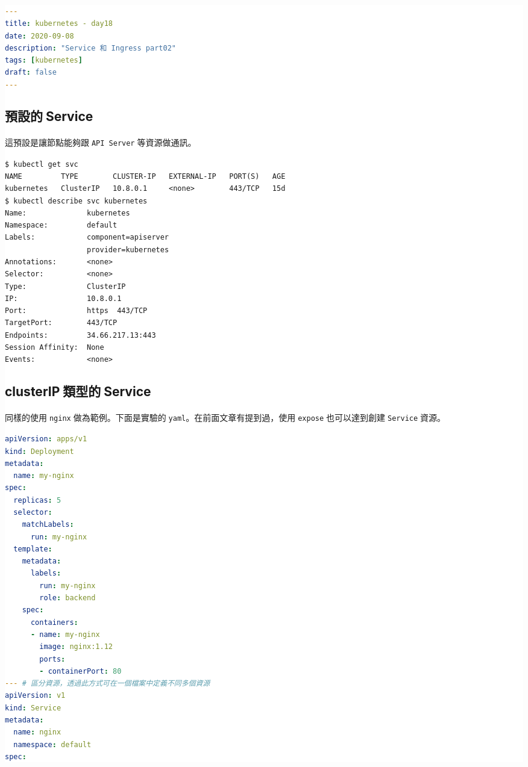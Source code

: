 ```yaml
---
title: kubernetes - day18
date: 2020-09-08
description: "Service 和 Ingress part02"
tags: [kubernetes]
draft: false
---
```


## 預設的 Service

這預設是讓節點能夠跟 `API Server` 等資源做通訊。

```shell
$ kubectl get svc
NAME         TYPE        CLUSTER-IP   EXTERNAL-IP   PORT(S)   AGE
kubernetes   ClusterIP   10.8.0.1     <none>        443/TCP   15d
$ kubectl describe svc kubernetes
Name:              kubernetes
Namespace:         default
Labels:            component=apiserver
                   provider=kubernetes
Annotations:       <none>
Selector:          <none>
Type:              ClusterIP
IP:                10.8.0.1
Port:              https  443/TCP
TargetPort:        443/TCP
Endpoints:         34.66.217.13:443
Session Affinity:  None
Events:            <none>
```
## clusterIP 類型的 Service 
同樣的使用 `nginx` 做為範例。下面是實驗的 `yaml`。在前面文章有提到過，使用 `expose` 也可以達到創建 `Service` 資源。

```yaml
apiVersion: apps/v1
kind: Deployment
metadata:
  name: my-nginx
spec:
  replicas: 5
  selector:
    matchLabels:
      run: my-nginx
  template:
    metadata:
      labels:
        run: my-nginx
        role: backend
    spec:
      containers:
      - name: my-nginx
        image: nginx:1.12
        ports:
        - containerPort: 80
--- # 區分資源，透過此方式可在一個檔案中定義不同多個資源
apiVersion: v1
kind: Service
metadata:
  name: nginx
  namespace: default
spec:
```